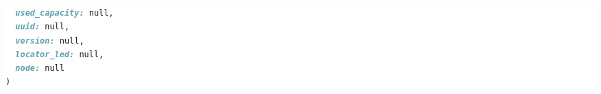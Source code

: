 ```ruby
  used_capacity: null,
  uuid: null,
  version: null,
  locator_led: null,
  node: null
)
```

